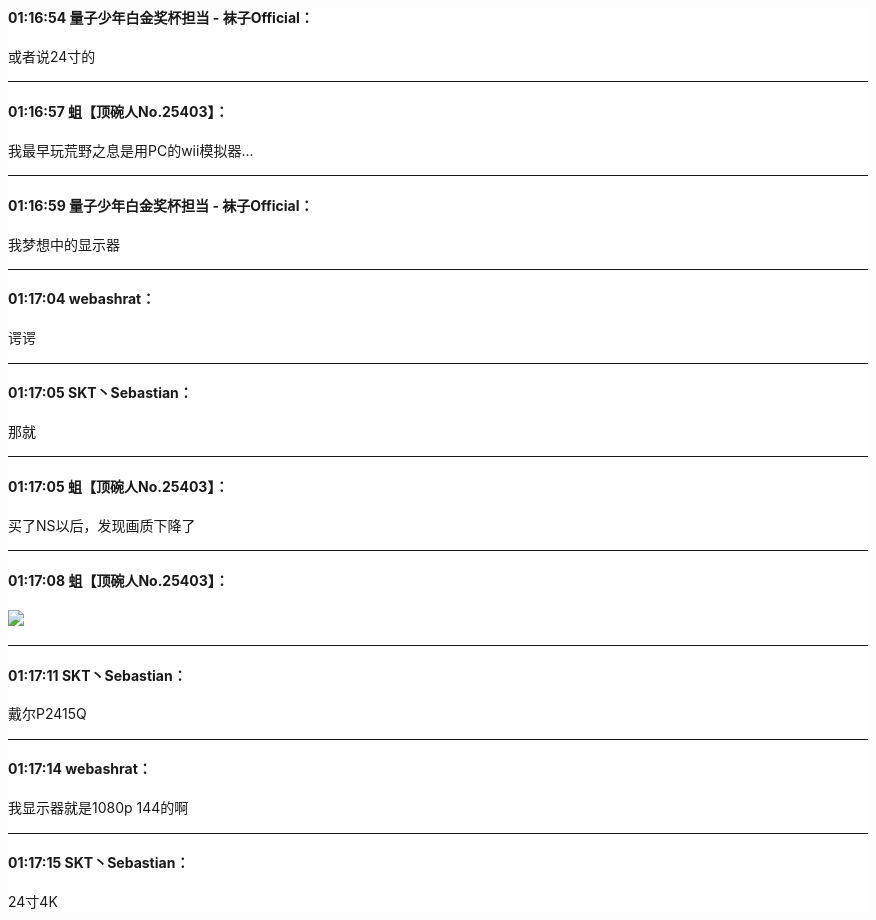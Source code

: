 #### 01:16:54  量子少年白金奖杯担当 - 袜子Official：

或者说24寸的

*****

#### 01:16:57  蛆【顶碗人No.25403】：

我最早玩荒野之息是用PC的wii模拟器...

*****

#### 01:16:59  量子少年白金奖杯担当 - 袜子Official：

我梦想中的显示器

*****

#### 01:17:04  webashrat：

谔谔

*****

#### 01:17:05  SKT丶Sebastian：

那就

*****

#### 01:17:05  蛆【顶碗人No.25403】：

买了NS以后，发现画质下降了

*****

#### 01:17:08  蛆【顶碗人No.25403】：

![](http://gchat.qpic.cn/gchatpic_new/794594593/614391357-3144840552-549920B5C3719F983C97CFBEE28A4D49/0?term=2")

*****

#### 01:17:11  SKT丶Sebastian：

戴尔P2415Q

*****

#### 01:17:14  webashrat：

我显示器就是1080p 144的啊

*****

#### 01:17:15  SKT丶Sebastian：

24寸4K
